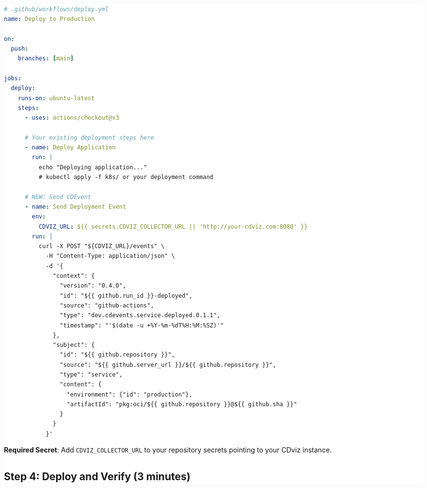 ```yaml
# .github/workflows/deploy.yml
name: Deploy to Production

on:
  push:
    branches: [main]

jobs:
  deploy:
    runs-on: ubuntu-latest
    steps:
      - uses: actions/checkout@v3

      # Your existing deployment steps here
      - name: Deploy Application
        run: |
          echo "Deploying application..."
          # kubectl apply -f k8s/ or your deployment command

      # NEW: Send CDEvent
      - name: Send Deployment Event
        env:
          CDVIZ_URL: ${{ secrets.CDVIZ_COLLECTOR_URL || 'http://your-cdviz.com:8080' }}
        run: |
          curl -X POST "${CDVIZ_URL}/events" \
            -H "Content-Type: application/json" \
            -d '{
              "context": {
                "version": "0.4.0",
                "id": "${{ github.run_id }}-deployed",
                "source": "github-actions",
                "type": "dev.cdevents.service.deployed.0.1.1",
                "timestamp": "'$(date -u +%Y-%m-%dT%H:%M:%SZ)'"
              },
              "subject": {
                "id": "${{ github.repository }}",
                "source": "${{ github.server_url }}/${{ github.repository }}",
                "type": "service",
                "content": {
                  "environment": {"id": "production"},
                  "artifactId": "pkg:oci/${{ github.repository }}@${{ github.sha }}"
                }
              }
            }'
```

**Required Secret**: Add `CDVIZ_COLLECTOR_URL` to your repository secrets pointing to your CDviz instance.

## Step 4: Deploy and Verify (3 minutes)
